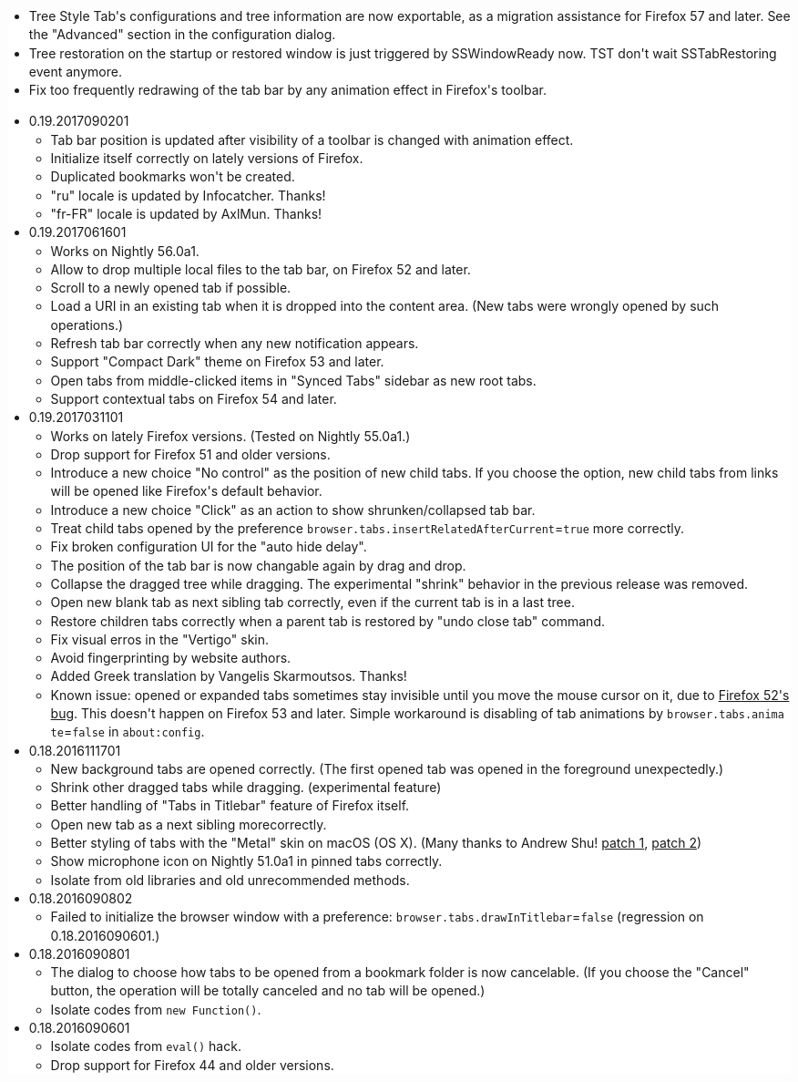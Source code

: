    * Tree Style Tab's configurations and tree information are now exportable, as a migration assistance for Firefox 57 and later. See the "Advanced" section in the configuration dialog.
   * Tree restoration on the startup or restored window is just triggered by SSWindowReady now. TST don't wait SSTabRestoring event anymore.
   * Fix too frequently redrawing of the tab bar by any animation effect in Firefox's toolbar.
 - 0.19.2017090201
   * Tab bar position is updated after visibility of a toolbar is changed with animation effect.
   * Initialize itself correctly on lately versions of Firefox.
   * Duplicated bookmarks won't be created.
   * "ru" locale is updated by Infocatcher. Thanks!
   * "fr-FR" locale is updated by AxlMun. Thanks!
 - 0.19.2017061601
   * Works on Nightly 56.0a1.
   * Allow to drop multiple local files to the tab bar, on Firefox 52 and later.
   * Scroll to a newly opened tab if possible.
   * Load a URI in an existing tab when it is dropped into the content area. (New tabs were wrongly opened by such operations.)
   * Refresh tab bar correctly when any new notification appears.
   * Support "Compact Dark" theme on Firefox 53 and later.
   * Open tabs from middle-clicked items in "Synced Tabs" sidebar as new root tabs.
   * Support contextual tabs on Firefox 54 and later.
 - 0.19.2017031101
   * Works on lately Firefox versions. (Tested on Nightly 55.0a1.)
   * Drop support for Firefox 51 and older versions.
   * Introduce a new choice "No control" as the position of new child tabs. If you choose the option, new child tabs from links will be opened like Firefox's default behavior.
   * Introduce a new choice "Click" as an action to show shrunken/collapsed tab bar.
   * Treat child tabs opened by the preference `browser.tabs.insertRelatedAfterCurrent`=`true` more correctly.
   * Fix broken configuration UI for the "auto hide delay".
   * The position of the tab bar is now changable again by drag and drop.
   * Collapse the dragged tree while dragging. The experimental "shrink" behavior in the previous release was removed.
   * Open new blank tab as next sibling tab correctly, even if the current tab is in a last tree.
   * Restore children tabs correctly when a parent tab is restored by "undo close tab" command.
   * Fix visual erros in the "Vertigo" skin.
   * Avoid fingerprinting by website authors.
   * Added Greek translation by Vangelis Skarmoutsos. Thanks!
   * Known issue: opened or expanded tabs sometimes stay invisible until you move the mouse cursor on it, due to [Firefox 52's bug](https://github.com/piroor/treestyletab/issues/1202). This doesn't happen on Firefox 53 and later. Simple workaround is disabling of tab animations by `browser.tabs.animate`=`false` in `about:config`.
 - 0.18.2016111701
   * New background tabs are opened correctly. (The first opened tab was opened in the foreground unexpectedly.)
   * Shrink other dragged tabs while dragging. (experimental feature)
   * Better handling of "Tabs in Titlebar" feature of Firefox itself.
   * Open new tab as a next sibling morecorrectly.
   * Better styling of tabs with the "Metal" skin on macOS (OS X). (Many thanks to Andrew Shu! [patch 1](https://github.com/piroor/treestyletab/pull/1192), [patch 2](https://github.com/piroor/treestyletab/pull/1194))
   * Show microphone icon on Nightly 51.0a1 in pinned tabs correctly.
   * Isolate from old libraries and old unrecommended methods.
 - 0.18.2016090802
   * Failed to initialize the browser window with a preference: `browser.tabs.drawInTitlebar`=`false` (regression on 0.18.2016090601.)
 - 0.18.2016090801
   * The dialog to choose how tabs to be opened from a bookmark folder is now cancelable.
     (If you choose the "Cancel" button, the operation will be totally canceled and no tab will be opened.)
   * Isolate codes from `new Function()`.
 - 0.18.2016090601
   * Isolate codes from `eval()` hack.
   * Drop support for Firefox 44 and older versions.